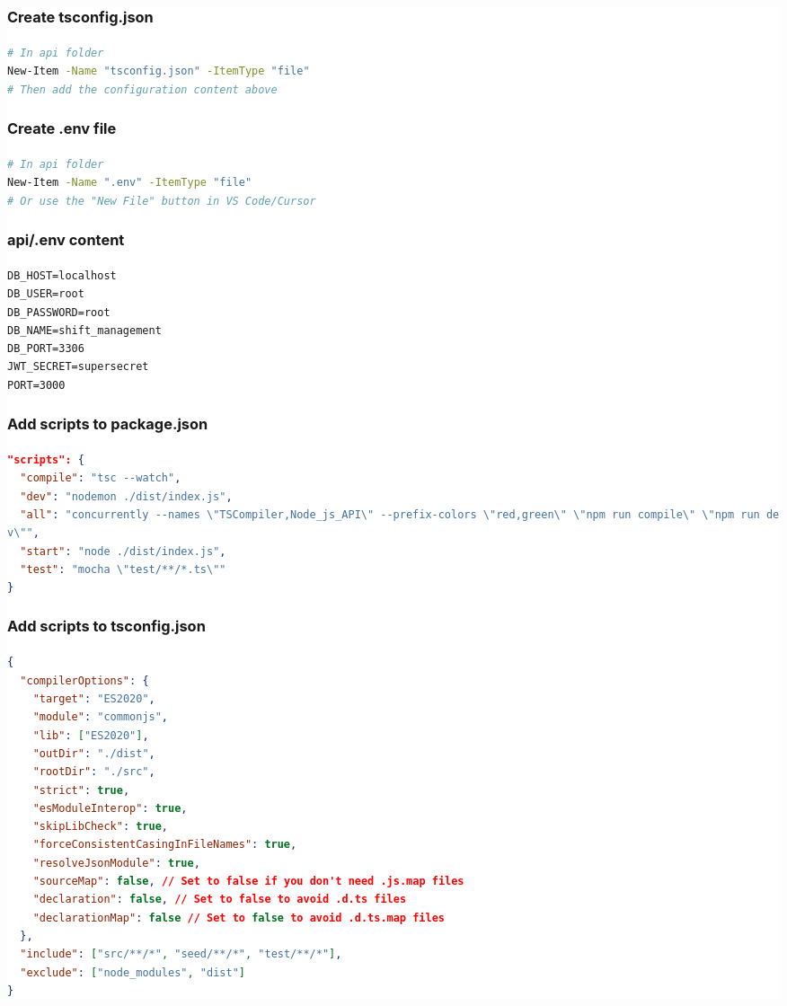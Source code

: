 ### Create tsconfig.json

```bash
# In api folder
New-Item -Name "tsconfig.json" -ItemType "file"
# Then add the configuration content above
```

### Create .env file

```bash
# In api folder
New-Item -Name ".env" -ItemType "file"
# Or use the "New File" button in VS Code/Cursor
```

### api/.env content

```env
DB_HOST=localhost
DB_USER=root
DB_PASSWORD=root
DB_NAME=shift_management
DB_PORT=3306
JWT_SECRET=supersecret
PORT=3000
```

### Add scripts to package.json

```json
"scripts": {
  "compile": "tsc --watch",
  "dev": "nodemon ./dist/index.js",
  "all": "concurrently --names \"TSCompiler,Node_js_API\" --prefix-colors \"red,green\" \"npm run compile\" \"npm run dev\"",
  "start": "node ./dist/index.js",
  "test": "mocha \"test/**/*.ts\""
}
```

### Add scripts to tsconfig.json

```json
{
  "compilerOptions": {
    "target": "ES2020",
    "module": "commonjs",
    "lib": ["ES2020"],
    "outDir": "./dist",
    "rootDir": "./src",
    "strict": true,
    "esModuleInterop": true,
    "skipLibCheck": true,
    "forceConsistentCasingInFileNames": true,
    "resolveJsonModule": true,
    "sourceMap": false, // Set to false if you don't need .js.map files
    "declaration": false, // Set to false to avoid .d.ts files
    "declarationMap": false // Set to false to avoid .d.ts.map files
  },
  "include": ["src/**/*", "seed/**/*", "test/**/*"],
  "exclude": ["node_modules", "dist"]
}
```
